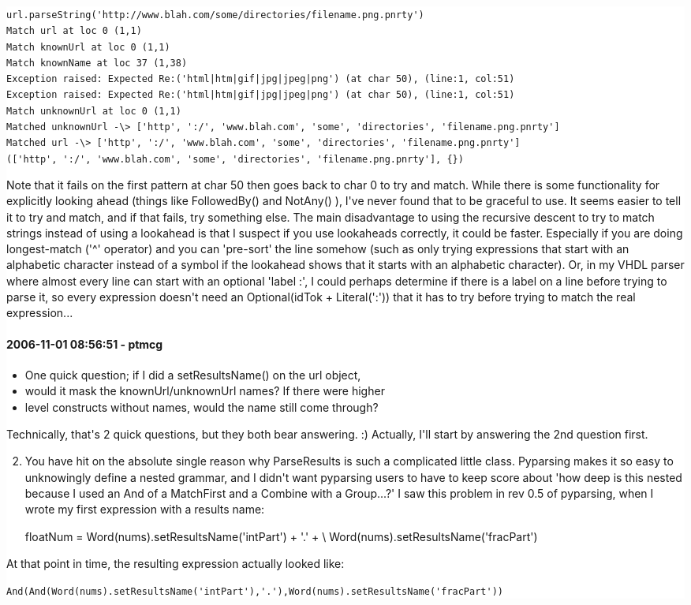



    url.parseString('http://www.blah.com/some/directories/filename.png.pnrty')
    Match url at loc 0 (1,1)
    Match knownUrl at loc 0 (1,1)
    Match knownName at loc 37 (1,38)
    Exception raised: Expected Re:('html|htm|gif|jpg|jpeg|png') (at char 50), (line:1, col:51)
    Exception raised: Expected Re:('html|htm|gif|jpg|jpeg|png') (at char 50), (line:1, col:51)
    Match unknownUrl at loc 0 (1,1)
    Matched unknownUrl -\> ['http', ':/', 'www.blah.com', 'some', 'directories', 'filename.png.pnrty']
    Matched url -\> ['http', ':/', 'www.blah.com', 'some', 'directories', 'filename.png.pnrty']
    (['http', ':/', 'www.blah.com', 'some', 'directories', 'filename.png.pnrty'], {})



Note that it fails on the first pattern at char 50 then goes back to char 0 to try and match.  While there is some functionality for explicitly looking ahead (things like FollowedBy() and NotAny() ), I've never found that to be graceful to use.  It seems easier to tell it to try and match, and if that fails, try something else.  The main disadvantage to using the recursive descent to try to match strings instead of using a lookahead is that I suspect if you use lookaheads correctly, it could be faster.  Especially if you are doing longest-match ('^' operator) and you can 'pre-sort' the line somehow (such as only trying expressions that start with an alphabetic character instead of a symbol if the lookahead shows that it starts with an alphabetic character).  Or, in my VHDL parser where almost every line can start with an optional 'label :', I could perhaps determine if there is a label on a line before trying to parse it, so every expression doesn't need an Optional(idTok + Literal(':')) that it has to try before trying to match the real expression...
#### 2006-11-01 08:56:51 - ptmcg
<ul class="quotelist"><li>One quick question; if I did a setResultsName() on the url object,</li><li>would it mask the knownUrl/unknownUrl names? If there were higher</li><li>level constructs without names, would the name still come through?</li></ul>

Technically, that's 2 quick questions, but they both bear answering. :)  Actually, I'll start by answering the 2nd question first.



2. You have hit on the absolute single reason why ParseResults is such a complicated little class.  Pyparsing makes it so easy to unknowingly define a nested grammar, and I didn't want pyparsing users to have to keep score about 'how deep is this nested because I used an And of a MatchFirst and a Combine with a Group...?'  I saw this problem in rev 0.5 of pyparsing, when I wrote my first expression with a results name:





    floatNum = Word(nums).setResultsName('intPart') + '.' + \ 
               Word(nums).setResultsName('fracPart')



At that point in time, the resulting expression actually looked like:





    And(And(Word(nums).setResultsName('intPart'),'.'),Word(nums).setResultsName('fracPart'))

